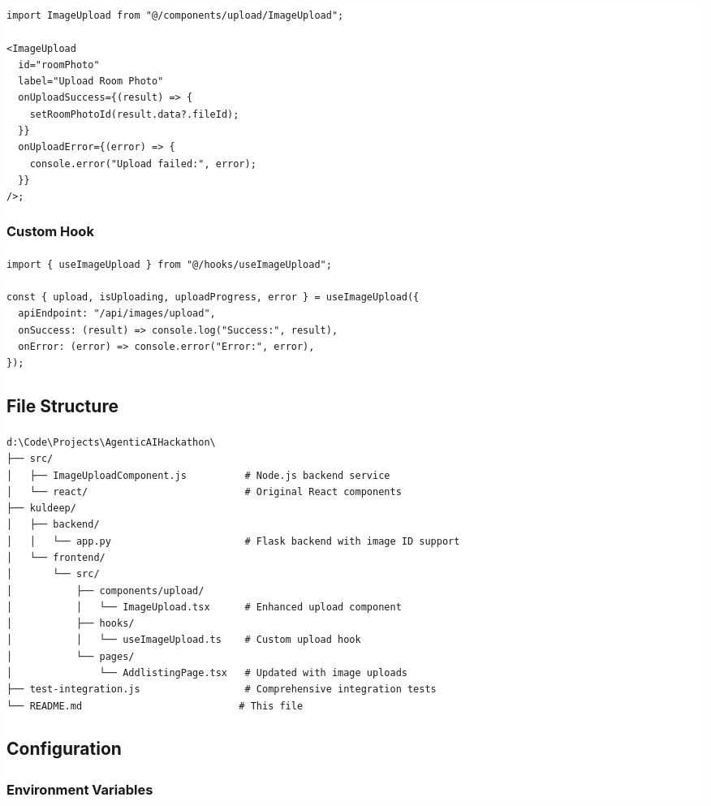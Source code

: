 ```tsx
import ImageUpload from "@/components/upload/ImageUpload";

<ImageUpload
  id="roomPhoto"
  label="Upload Room Photo"
  onUploadSuccess={(result) => {
    setRoomPhotoId(result.data?.fileId);
  }}
  onUploadError={(error) => {
    console.error("Upload failed:", error);
  }}
/>;
```

### Custom Hook

```tsx
import { useImageUpload } from "@/hooks/useImageUpload";

const { upload, isUploading, uploadProgress, error } = useImageUpload({
  apiEndpoint: "/api/images/upload",
  onSuccess: (result) => console.log("Success:", result),
  onError: (error) => console.error("Error:", error),
});
```

## File Structure

```
d:\Code\Projects\AgenticAIHackathon\
├── src/
│   ├── ImageUploadComponent.js          # Node.js backend service
│   └── react/                           # Original React components
├── kuldeep/
│   ├── backend/
│   │   └── app.py                       # Flask backend with image ID support
│   └── frontend/
│       └── src/
│           ├── components/upload/
│           │   └── ImageUpload.tsx      # Enhanced upload component
│           ├── hooks/
│           │   └── useImageUpload.ts    # Custom upload hook
│           └── pages/
│               └── AddlistingPage.tsx   # Updated with image uploads
├── test-integration.js                  # Comprehensive integration tests
└── README.md                           # This file
```

## Configuration

### Environment Variables
